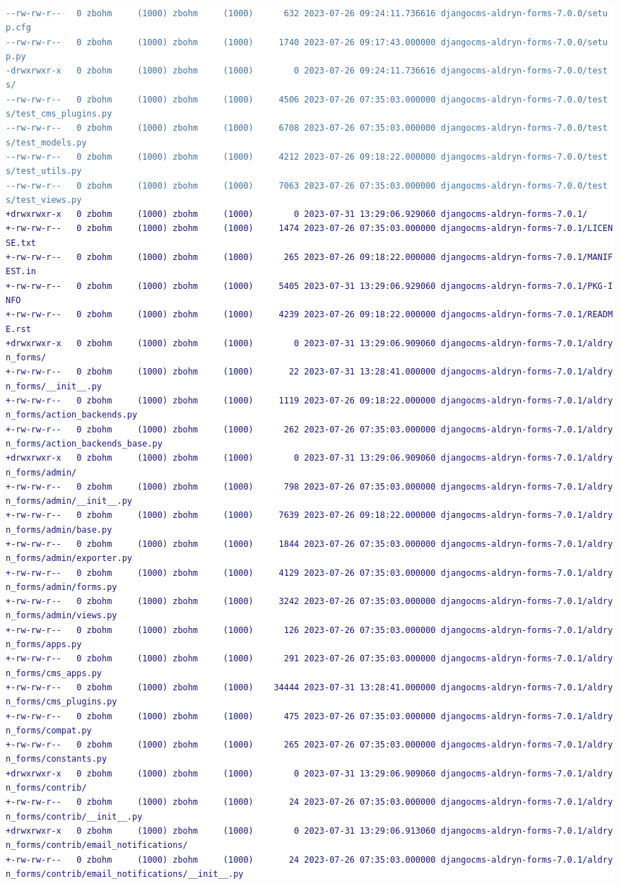 ```diff
--rw-rw-r--   0 zbohm     (1000) zbohm     (1000)      632 2023-07-26 09:24:11.736616 djangocms-aldryn-forms-7.0.0/setup.cfg
--rw-rw-r--   0 zbohm     (1000) zbohm     (1000)     1740 2023-07-26 09:17:43.000000 djangocms-aldryn-forms-7.0.0/setup.py
-drwxrwxr-x   0 zbohm     (1000) zbohm     (1000)        0 2023-07-26 09:24:11.736616 djangocms-aldryn-forms-7.0.0/tests/
--rw-rw-r--   0 zbohm     (1000) zbohm     (1000)     4506 2023-07-26 07:35:03.000000 djangocms-aldryn-forms-7.0.0/tests/test_cms_plugins.py
--rw-rw-r--   0 zbohm     (1000) zbohm     (1000)     6708 2023-07-26 07:35:03.000000 djangocms-aldryn-forms-7.0.0/tests/test_models.py
--rw-rw-r--   0 zbohm     (1000) zbohm     (1000)     4212 2023-07-26 09:18:22.000000 djangocms-aldryn-forms-7.0.0/tests/test_utils.py
--rw-rw-r--   0 zbohm     (1000) zbohm     (1000)     7063 2023-07-26 07:35:03.000000 djangocms-aldryn-forms-7.0.0/tests/test_views.py
+drwxrwxr-x   0 zbohm     (1000) zbohm     (1000)        0 2023-07-31 13:29:06.929060 djangocms-aldryn-forms-7.0.1/
+-rw-rw-r--   0 zbohm     (1000) zbohm     (1000)     1474 2023-07-26 07:35:03.000000 djangocms-aldryn-forms-7.0.1/LICENSE.txt
+-rw-rw-r--   0 zbohm     (1000) zbohm     (1000)      265 2023-07-26 09:18:22.000000 djangocms-aldryn-forms-7.0.1/MANIFEST.in
+-rw-rw-r--   0 zbohm     (1000) zbohm     (1000)     5405 2023-07-31 13:29:06.929060 djangocms-aldryn-forms-7.0.1/PKG-INFO
+-rw-rw-r--   0 zbohm     (1000) zbohm     (1000)     4239 2023-07-26 09:18:22.000000 djangocms-aldryn-forms-7.0.1/README.rst
+drwxrwxr-x   0 zbohm     (1000) zbohm     (1000)        0 2023-07-31 13:29:06.909060 djangocms-aldryn-forms-7.0.1/aldryn_forms/
+-rw-rw-r--   0 zbohm     (1000) zbohm     (1000)       22 2023-07-31 13:28:41.000000 djangocms-aldryn-forms-7.0.1/aldryn_forms/__init__.py
+-rw-rw-r--   0 zbohm     (1000) zbohm     (1000)     1119 2023-07-26 09:18:22.000000 djangocms-aldryn-forms-7.0.1/aldryn_forms/action_backends.py
+-rw-rw-r--   0 zbohm     (1000) zbohm     (1000)      262 2023-07-26 07:35:03.000000 djangocms-aldryn-forms-7.0.1/aldryn_forms/action_backends_base.py
+drwxrwxr-x   0 zbohm     (1000) zbohm     (1000)        0 2023-07-31 13:29:06.909060 djangocms-aldryn-forms-7.0.1/aldryn_forms/admin/
+-rw-rw-r--   0 zbohm     (1000) zbohm     (1000)      798 2023-07-26 07:35:03.000000 djangocms-aldryn-forms-7.0.1/aldryn_forms/admin/__init__.py
+-rw-rw-r--   0 zbohm     (1000) zbohm     (1000)     7639 2023-07-26 09:18:22.000000 djangocms-aldryn-forms-7.0.1/aldryn_forms/admin/base.py
+-rw-rw-r--   0 zbohm     (1000) zbohm     (1000)     1844 2023-07-26 07:35:03.000000 djangocms-aldryn-forms-7.0.1/aldryn_forms/admin/exporter.py
+-rw-rw-r--   0 zbohm     (1000) zbohm     (1000)     4129 2023-07-26 07:35:03.000000 djangocms-aldryn-forms-7.0.1/aldryn_forms/admin/forms.py
+-rw-rw-r--   0 zbohm     (1000) zbohm     (1000)     3242 2023-07-26 07:35:03.000000 djangocms-aldryn-forms-7.0.1/aldryn_forms/admin/views.py
+-rw-rw-r--   0 zbohm     (1000) zbohm     (1000)      126 2023-07-26 07:35:03.000000 djangocms-aldryn-forms-7.0.1/aldryn_forms/apps.py
+-rw-rw-r--   0 zbohm     (1000) zbohm     (1000)      291 2023-07-26 07:35:03.000000 djangocms-aldryn-forms-7.0.1/aldryn_forms/cms_apps.py
+-rw-rw-r--   0 zbohm     (1000) zbohm     (1000)    34444 2023-07-31 13:28:41.000000 djangocms-aldryn-forms-7.0.1/aldryn_forms/cms_plugins.py
+-rw-rw-r--   0 zbohm     (1000) zbohm     (1000)      475 2023-07-26 07:35:03.000000 djangocms-aldryn-forms-7.0.1/aldryn_forms/compat.py
+-rw-rw-r--   0 zbohm     (1000) zbohm     (1000)      265 2023-07-26 07:35:03.000000 djangocms-aldryn-forms-7.0.1/aldryn_forms/constants.py
+drwxrwxr-x   0 zbohm     (1000) zbohm     (1000)        0 2023-07-31 13:29:06.909060 djangocms-aldryn-forms-7.0.1/aldryn_forms/contrib/
+-rw-rw-r--   0 zbohm     (1000) zbohm     (1000)       24 2023-07-26 07:35:03.000000 djangocms-aldryn-forms-7.0.1/aldryn_forms/contrib/__init__.py
+drwxrwxr-x   0 zbohm     (1000) zbohm     (1000)        0 2023-07-31 13:29:06.913060 djangocms-aldryn-forms-7.0.1/aldryn_forms/contrib/email_notifications/
+-rw-rw-r--   0 zbohm     (1000) zbohm     (1000)       24 2023-07-26 07:35:03.000000 djangocms-aldryn-forms-7.0.1/aldryn_forms/contrib/email_notifications/__init__.py
```